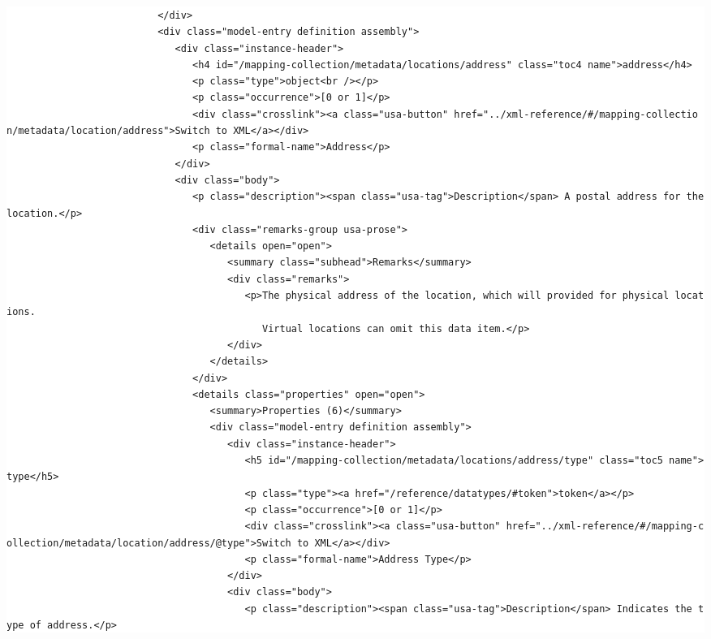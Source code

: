                               </div>
                              <div class="model-entry definition assembly">
                                 <div class="instance-header">
                                    <h4 id="/mapping-collection/metadata/locations/address" class="toc4 name">address</h4>
                                    <p class="type">object<br /></p>
                                    <p class="occurrence">[0 or 1]</p>
                                    <div class="crosslink"><a class="usa-button" href="../xml-reference/#/mapping-collection/metadata/location/address">Switch to XML</a></div>
                                    <p class="formal-name">Address</p>
                                 </div>
                                 <div class="body">
                                    <p class="description"><span class="usa-tag">Description</span> A postal address for the location.</p>
                                    <div class="remarks-group usa-prose">
                                       <details open="open">
                                          <summary class="subhead">Remarks</summary>
                                          <div class="remarks">
                                             <p>The physical address of the location, which will provided for physical locations.
                                                Virtual locations can omit this data item.</p>
                                          </div>
                                       </details>
                                    </div>
                                    <details class="properties" open="open">
                                       <summary>Properties (6)</summary>
                                       <div class="model-entry definition assembly">
                                          <div class="instance-header">
                                             <h5 id="/mapping-collection/metadata/locations/address/type" class="toc5 name">type</h5>
                                             <p class="type"><a href="/reference/datatypes/#token">token</a></p>
                                             <p class="occurrence">[0 or 1]</p>
                                             <div class="crosslink"><a class="usa-button" href="../xml-reference/#/mapping-collection/metadata/location/address/@type">Switch to XML</a></div>
                                             <p class="formal-name">Address Type</p>
                                          </div>
                                          <div class="body">
                                             <p class="description"><span class="usa-tag">Description</span> Indicates the type of address.</p>
